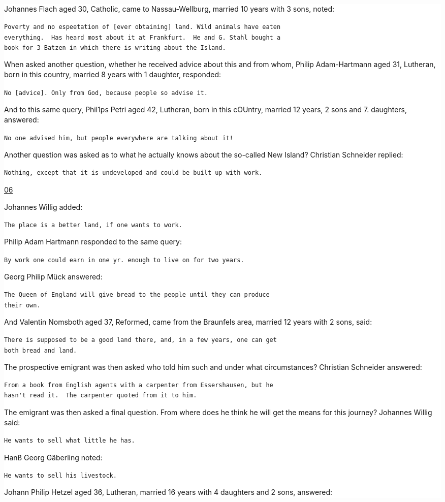 Johannes Flach aged 30, Catholic, came to Nassau-Wellburg, married 10 years
with 3 sons, noted:

    Poverty and no espeetation of [ever obtaining] land. Wild animals have eaten
    everything.  Has heard most about it at Frankfurt.  He and G. Stahl bought a
    book for 3 Batzen in which there is writing about the Island.

When asked another question, whether he received advice about this and from whom,
Philip Adam-Hartmann aged 31, Lutheran, born in this country, married 8 years
with 1 daughter, responded:

    No [advice]. Only from God, because people so advise it.

And to this same query, Phil1ps Petri aged 42, Lutheran, born in this cOUntry,
married 12 years, 2 sons and 7. daughters, answered:

    No one advised him, but people everywhere are talking about it!

Another question was asked as to what he actually knows about the so-called New
Island?  Christian Schneider replied:

    Nothing, except that it is undeveloped and could be built up with work. 
</div>

[06](/assets/genealogy/the-palatines-story.06.jpg) 
<div class="page">
Johannes Willig added:

    The place is a better land, if one wants to work.

Philip Adam Hartmann responded to the same query:

    By work one could earn in one yr. enough to live on for two years.

Georg Philip Mück answered:

    The Queen of England will give bread to the people until they can produce
    their own.

And Valentin Nomsboth aged 37, Reformed, came from the Braunfels area, married
12 years with 2 sons, said:

    There is supposed to be a good land there, and, in a few years, one can get
    both bread and land.

The prospective emigrant was then asked who told him such and under what
circumstances?  Christian Schneider answered:

    From a book from English agents with a carpenter from Essershausen, but he
    hasn't read it.  The carpenter quoted from it to him.

The emigrant was then asked a final question.  From where does he think he will
get the means for this journey?  Johannes Willig said:

    He wants to sell what little he has.

Hanß Georg Gäberling noted:

    He wants to sell his livestock. 

Johann Philip Hetzel aged 36, Lutheran, married 16 years with 4 daughters and 2
sons, answered: 
